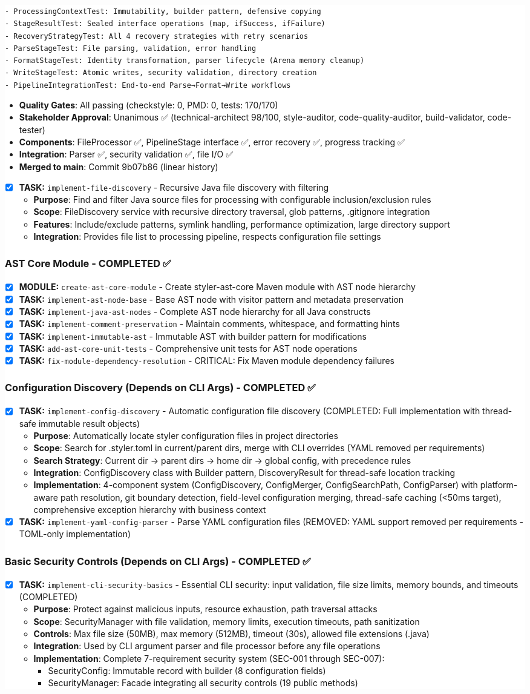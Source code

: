     - ProcessingContextTest: Immutability, builder pattern, defensive copying
    - StageResultTest: Sealed interface operations (map, ifSuccess, ifFailure)
    - RecoveryStrategyTest: All 4 recovery strategies with retry scenarios
    - ParseStageTest: File parsing, validation, error handling
    - FormatStageTest: Identity transformation, parser lifecycle (Arena memory cleanup)
    - WriteStageTest: Atomic writes, security validation, directory creation
    - PipelineIntegrationTest: End-to-end Parse→Format→Write workflows
  - **Quality Gates**: All passing (checkstyle: 0, PMD: 0, tests: 170/170)
  - **Stakeholder Approval**: Unanimous ✅ (technical-architect 98/100, style-auditor, code-quality-auditor, build-validator, code-tester)
  - **Components**: FileProcessor ✅, PipelineStage interface ✅, error recovery ✅, progress tracking ✅
  - **Integration**: Parser ✅, security validation ✅, file I/O ✅
  - **Merged to main**: Commit 9b07b86 (linear history)
- [x] **TASK:** `implement-file-discovery` - Recursive Java file discovery with filtering
  - **Purpose**: Find and filter Java source files for processing with configurable inclusion/exclusion rules
  - **Scope**: FileDiscovery service with recursive directory traversal, glob patterns, .gitignore integration
  - **Features**: Include/exclude patterns, symlink handling, performance optimization, large directory support
  - **Integration**: Provides file list to processing pipeline, respects configuration file settings

### AST Core Module - COMPLETED ✅
- [x] **MODULE:** `create-ast-core-module` - Create styler-ast-core Maven module with AST node hierarchy
- [x] **TASK:** `implement-ast-node-base` - Base AST node with visitor pattern and metadata preservation
- [x] **TASK:** `implement-java-ast-nodes` - Complete AST node hierarchy for all Java constructs
- [x] **TASK:** `implement-comment-preservation` - Maintain comments, whitespace, and formatting hints
- [x] **TASK:** `implement-immutable-ast` - Immutable AST with builder pattern for modifications
- [x] **TASK:** `add-ast-core-unit-tests` - Comprehensive unit tests for AST node operations
- [x] **TASK:** `fix-module-dependency-resolution` - CRITICAL: Fix Maven module dependency failures

### Configuration Discovery (Depends on CLI Args) - COMPLETED ✅
- [x] **TASK:** `implement-config-discovery` - Automatic configuration file discovery (COMPLETED: Full implementation with thread-safe immutable result objects)
  - **Purpose**: Automatically locate styler configuration files in project directories
  - **Scope**: Search for .styler.toml in current/parent dirs, merge with CLI overrides (YAML removed per requirements)
  - **Search Strategy**: Current dir → parent dirs → home dir → global config, with precedence rules
  - **Integration**: ConfigDiscovery class with Builder pattern, DiscoveryResult for thread-safe location tracking
  - **Implementation**: 4-component system (ConfigDiscovery, ConfigMerger, ConfigSearchPath, ConfigParser) with platform-aware path resolution, git boundary detection, field-level configuration merging, thread-safe caching (<50ms target), comprehensive exception hierarchy with business context
- [x] **TASK:** `implement-yaml-config-parser` - Parse YAML configuration files (REMOVED: YAML support removed per requirements - TOML-only implementation)

### Basic Security Controls (Depends on CLI Args) - COMPLETED ✅
- [x] **TASK:** `implement-cli-security-basics` - Essential CLI security: input validation, file size limits, memory bounds, and timeouts (COMPLETED)
  - **Purpose**: Protect against malicious inputs, resource exhaustion, path traversal attacks
  - **Scope**: SecurityManager with file validation, memory limits, execution timeouts, path sanitization
  - **Controls**: Max file size (50MB), max memory (512MB), timeout (30s), allowed file extensions (.java)
  - **Integration**: Used by CLI argument parser and file processor before any file operations
  - **Implementation**: Complete 7-requirement security system (SEC-001 through SEC-007):
    - SecurityConfig: Immutable record with builder (8 configuration fields)
    - SecurityManager: Facade integrating all security controls (19 public methods)